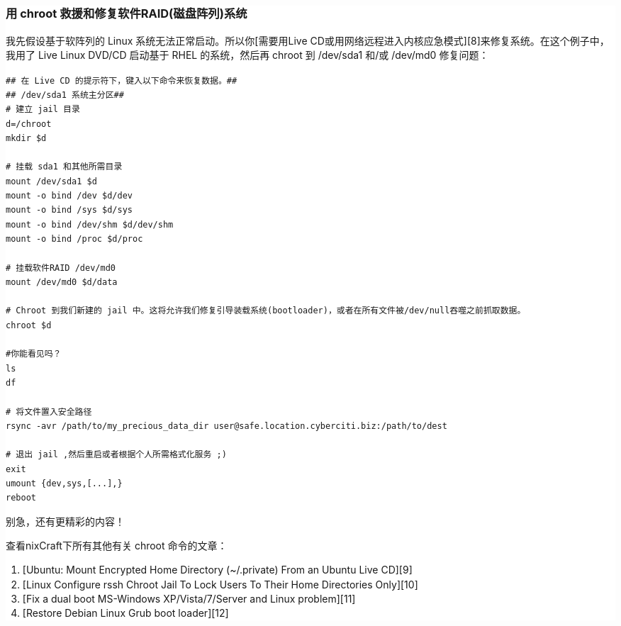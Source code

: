 ### 用 chroot 救援和修复软件RAID(磁盘阵列)系统 ###

我先假设基于软阵列的 Linux 系统无法正常启动。所以你[需要用Live CD或用网络远程进入内核应急模式][8]来修复系统。在这个例子中，我用了 Live Linux DVD/CD 启动基于 RHEL 的系统，然后再 chroot 到 /dev/sda1 和/或 /dev/md0 修复问题：

    ## 在 Live CD 的提示符下，键入以下命令来恢复数据。##
    ## /dev/sda1 系统主分区##
    # 建立 jail 目录
    d=/chroot
    mkdir $d
 
    # 挂载 sda1 和其他所需目录
    mount /dev/sda1 $d
    mount -o bind /dev $d/dev
    mount -o bind /sys $d/sys
    mount -o bind /dev/shm $d/dev/shm
    mount -o bind /proc $d/proc
 
    # 挂载软件RAID /dev/md0
    mount /dev/md0 $d/data
 
    # Chroot 到我们新建的 jail 中。这将允许我们修复引导装载系统(bootloader)，或者在所有文件被/dev/null吞噬之前抓取数据。
    chroot $d
 
    #你能看见吗？
    ls
    df
 
    # 将文件置入安全路径
    rsync -avr /path/to/my_precious_data_dir user@safe.location.cyberciti.biz:/path/to/dest
	
    # 退出 jail ,然后重启或者根据个人所需格式化服务 ;)
    exit
    umount {dev,sys,[...],}
    reboot

别急，还有更精彩的内容！

查看nixCraft下所有其他有关 chroot 命令的文章：

1. [Ubuntu: Mount Encrypted Home Directory (~/.private) From an Ubuntu Live CD][9]
1. [Linux Configure rssh Chroot Jail To Lock Users To Their Home Directories Only][10]
1. [Fix a dual boot MS-Windows XP/Vista/7/Server and Linux problem][11]
1. [Restore Debian Linux Grub boot loader][12]
